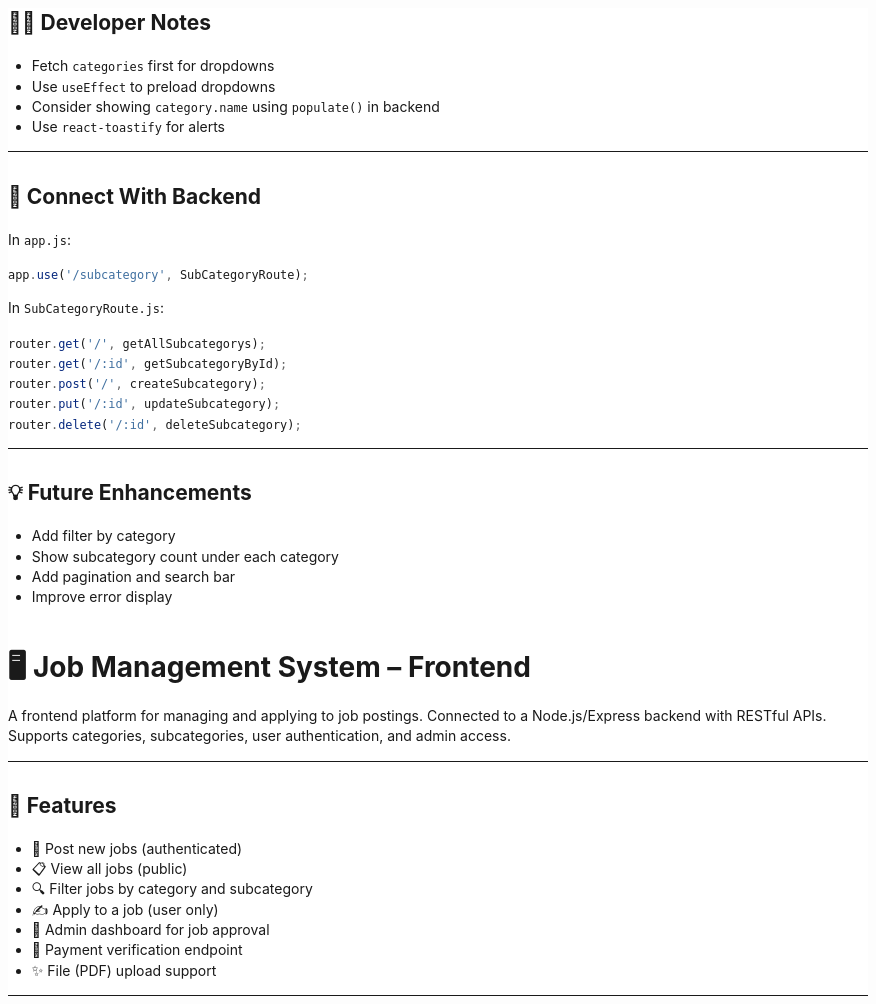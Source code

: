 
## 🧑‍💻 Developer Notes

* Fetch `categories` first for dropdowns
* Use `useEffect` to preload dropdowns
* Consider showing `category.name` using `populate()` in backend
* Use `react-toastify` for alerts

---

## 🔗 Connect With Backend

In `app.js`:

```js
app.use('/subcategory', SubCategoryRoute);
```

In `SubCategoryRoute.js`:

```js
router.get('/', getAllSubcategorys);
router.get('/:id', getSubcategoryById);
router.post('/', createSubcategory);
router.put('/:id', updateSubcategory);
router.delete('/:id', deleteSubcategory);
```

---

## 💡 Future Enhancements

* Add filter by category
* Show subcategory count under each category
* Add pagination and search bar
* Improve error display








# 🖥️ Job Management System – Frontend

A frontend platform for managing and applying to job postings. Connected to a Node.js/Express backend with RESTful APIs. Supports categories, subcategories, user authentication, and admin access.

---

## 🎯 Features

* 📅 Post new jobs (authenticated)
* 📋 View all jobs (public)
* 🔍 Filter jobs by category and subcategory
* ✍️ Apply to a job (user only)
* 🔐 Admin dashboard for job approval
* 🚗 Payment verification endpoint
* ✨ File (PDF) upload support

---